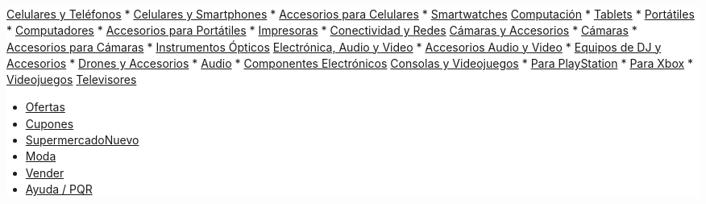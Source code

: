[Celulares y Teléfonos](https://www.mercadolibre.com.co/c/celulares-y-telefonos#menu=categories)
    * [Celulares y Smartphones](https://listado.mercadolibre.com.co/celulares-telefonos/celulares-smartphones/#menu=categories)
    * [Accesorios para Celulares](https://listado.mercadolibre.com.co/celulares-telefonos/accesorios-celulares/#menu=categories)
    * [Smartwatches](https://listado.mercadolibre.com.co/celulares-telefonos/smartwatches-accesorios/smartwatches/#menu=categories)
[Computación](https://www.mercadolibre.com.co/c/computacion#menu=categories)
    * [Tablets](https://listado.mercadolibre.com.co/computacion/tablets-accesorios/tablets/#menu=categories)
    * [Portátiles](https://listado.mercadolibre.com.co/computacion/portatiles-accesorios/portatiles/#menu=categories)
    * [Computadores](https://listado.mercadolibre.com.co/computacion/pc-escritorio/computadores/#menu=categories)
    * [Accesorios para Portátiles](https://listado.mercadolibre.com.co/computacion/portatiles-accesorios/accesorios-portatiles/#menu=categories)
    * [Impresoras](https://listado.mercadolibre.com.co/computacion/impresion/impresoras/#menu=categories)
    * [Conectividad y Redes](https://listado.mercadolibre.com.co/computacion/conectividad-redes/#menu=categories)
[Cámaras y Accesorios](https://www.mercadolibre.com.co/c/camaras-y-accesorios#menu=categories)
    * [Cámaras](https://listado.mercadolibre.com.co/camaras-accesorios/camaras/#menu=categories)
    * [Accesorios para Cámaras](https://listado.mercadolibre.com.co/camaras-accesorios/accesorios-camaras/#menu=categories)
    * [Instrumentos Ópticos](https://listado.mercadolibre.com.co/instrumentos-opticos/#menu=categories)
[Electrónica, Audio y Video](https://www.mercadolibre.com.co/c/electronica-audio-y-video#menu=categories)
    * [Accesorios Audio y Video](https://listado.mercadolibre.com.co/electronica-audio-video/accesorios-audio-video/#menu=categories)
    * [Equipos de DJ y Accesorios](https://listado.mercadolibre.com.co/electronica-audio-video/audio/equipos-dj-accesorios/#menu=categories)
    * [Drones y Accesorios](https://listado.mercadolibre.com.co/electronica-audio-video/drones-accesorios/#menu=categories)
    * [Audio](https://listado.mercadolibre.com.co/electronica-audio-video/audio/#menu=categories)
    * [Componentes Electrónicos](https://listado.mercadolibre.com.co/electronica-audio-video/componentes-electronicos/#menu=categories)
[Consolas y Videojuegos](https://www.mercadolibre.com.co/c/consolas-y-videojuegos#menu=categories)
    * [Para PlayStation](https://listado.mercadolibre.com.co/consolas-videojuegos/accesorios-consolas/playstation/#menu=categories)
    * [Para Xbox](https://listado.mercadolibre.com.co/consolas-videojuegos/accesorios-consolas/xbox/#menu=categories)
    * [Videojuegos](https://listado.mercadolibre.com.co/consolas-videojuegos/videojuegos/#menu=categories)
[Televisores](https://www.mercadolibre.com.co/c/electronica-audio-y-video/televisores)
  * [Ofertas](https://www.mercadolibre.com.co/ofertas#nav-header)
  * [Cupones](https://www.mercadolibre.com.co/cupones?source_page=mperfil#menu-user#nav-header)
  * [SupermercadoNuevo](https://www.mercadolibre.com.co/ofertas/supermercado#nav-header)
  * [Moda](https://www.mercadolibre.com.co/c/ropa-y-accesorios#nav-header)
  * [Vender](https://www.mercadolibre.com.co/syi/core/list#nav-header)
  * [Ayuda / PQR](https://www.mercadolibre.com.co/ayuda#nav-header)
